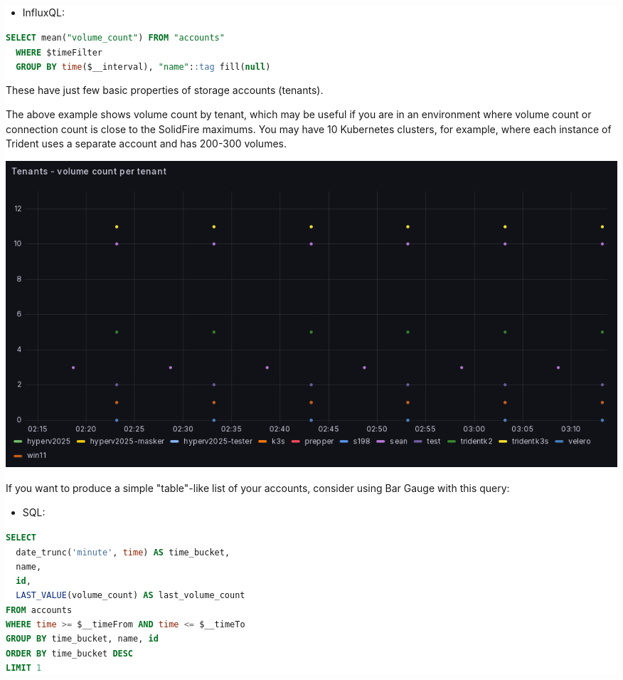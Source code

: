 - InfluxQL:

```sql
SELECT mean("volume_count") FROM "accounts" 
  WHERE $timeFilter 
  GROUP BY time($__interval), "name"::tag fill(null)
```

These have just few basic properties of storage accounts (tenants).

The above example shows volume count by tenant, which may be useful if you are in an environment where volume count or connection count is close to the SolidFire maximums. You may have 10 Kubernetes clusters, for example, where each instance of Trident uses a separate account and has 200-300 volumes.

![Account storage efficiency](../images/sfc-example-dashboard-02-account-volumes-per-tenant.png)

If you want to produce a simple "table"-like list of your accounts, consider using Bar Gauge with this query:

- SQL:

```sql
SELECT 
  date_trunc('minute', time) AS time_bucket,
  name,
  id,
  LAST_VALUE(volume_count) AS last_volume_count
FROM accounts 
WHERE time >= $__timeFrom AND time <= $__timeTo
GROUP BY time_bucket, name, id
ORDER BY time_bucket DESC
LIMIT 1
```
